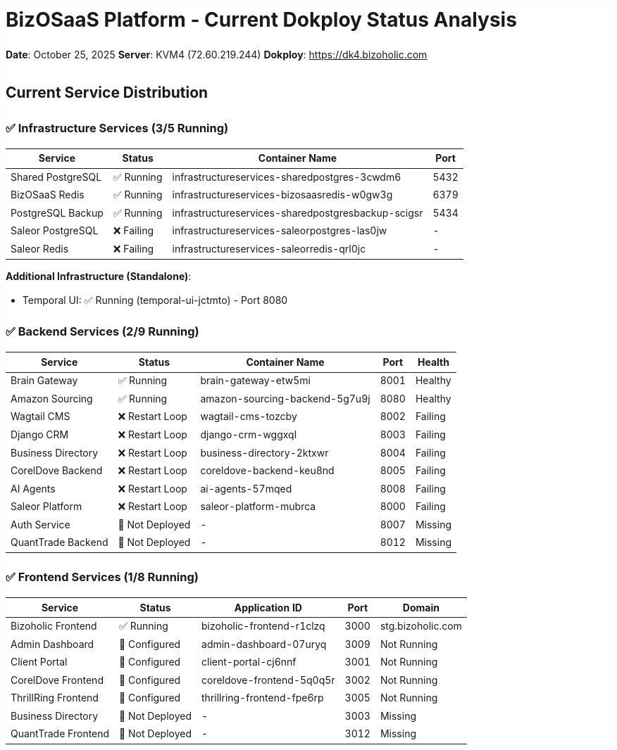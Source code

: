 # BizOSaaS Platform - Current Dokploy Status Analysis

**Date**: October 25, 2025
**Server**: KVM4 (72.60.219.244)
**Dokploy**: https://dk4.bizoholic.com

## Current Service Distribution

### ✅ Infrastructure Services (3/5 Running)

| Service | Status | Container Name | Port |
|---------|--------|----------------|------|
| Shared PostgreSQL | ✅ Running | infrastructureservices-sharedpostgres-3cwdm6 | 5432 |
| BizOSaaS Redis | ✅ Running | infrastructureservices-bizosaasredis-w0gw3g | 6379 |
| PostgreSQL Backup | ✅ Running | infrastructureservices-sharedpostgresbackup-scigsr | 5434 |
| Saleor PostgreSQL | ❌ Failing | infrastructureservices-saleorpostgres-las0jw | - |
| Saleor Redis | ❌ Failing | infrastructureservices-saleorredis-qrl0jc | - |

**Additional Infrastructure (Standalone)**:
- Temporal UI: ✅ Running (temporal-ui-jctmto) - Port 8080

### ✅ Backend Services (2/9 Running)

| Service | Status | Container Name | Port | Health |
|---------|--------|----------------|------|--------|
| Brain Gateway | ✅ Running | brain-gateway-etw5mi | 8001 | Healthy |
| Amazon Sourcing | ✅ Running | amazon-sourcing-backend-5g7u9j | 8080 | Healthy |
| Wagtail CMS | ❌ Restart Loop | wagtail-cms-tozcby | 8002 | Failing |
| Django CRM | ❌ Restart Loop | django-crm-wggxql | 8003 | Failing |
| Business Directory | ❌ Restart Loop | business-directory-2ktxwr | 8004 | Failing |
| CorelDove Backend | ❌ Restart Loop | coreldove-backend-keu8nd | 8005 | Failing |
| AI Agents | ❌ Restart Loop | ai-agents-57mqed | 8008 | Failing |
| Saleor Platform | ❌ Restart Loop | saleor-platform-mubrca | 8000 | Failing |
| Auth Service | 🔴 Not Deployed | - | 8007 | Missing |
| QuantTrade Backend | 🔴 Not Deployed | - | 8012 | Missing |

### ✅ Frontend Services (1/8 Running)

| Service | Status | Application ID | Port | Domain |
|---------|--------|---------------|------|--------|
| Bizoholic Frontend | ✅ Running | bizoholic-frontend-r1clzq | 3000 | stg.bizoholic.com |
| Admin Dashboard | 🔴 Configured | admin-dashboard-07uryq | 3009 | Not Running |
| Client Portal | 🔴 Configured | client-portal-cj6nnf | 3001 | Not Running |
| CorelDove Frontend | 🔴 Configured | coreldove-frontend-5q0q5r | 3002 | Not Running |
| ThrillRing Frontend | 🔴 Configured | thrillring-frontend-fpe6rp | 3005 | Not Running |
| Business Directory | 🔴 Not Deployed | - | 3003 | Missing |
| QuantTrade Frontend | 🔴 Not Deployed | - | 3012 | Missing |
